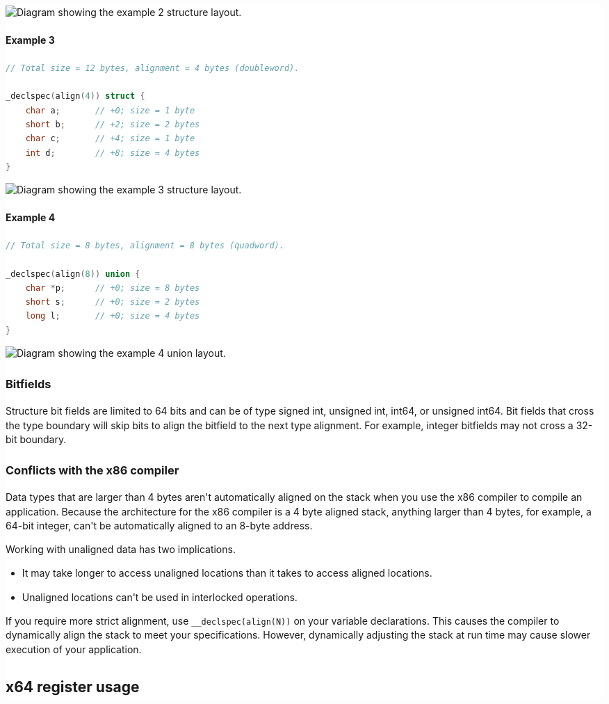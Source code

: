 ![Diagram showing the example 2 structure layout.](../build/media/vcamd_conv_ex_2_block.png "AMD conversion example 2 structure layout")

#### Example 3

```C
// Total size = 12 bytes, alignment = 4 bytes (doubleword).

_declspec(align(4)) struct {
    char a;       // +0; size = 1 byte
    short b;      // +2; size = 2 bytes
    char c;       // +4; size = 1 byte
    int d;        // +8; size = 4 bytes
}
```

![Diagram showing the example 3 structure layout.](../build/media/vcamd_conv_ex_3_block.png "AMD conversion example 3 structure layout")

#### Example 4

```C
// Total size = 8 bytes, alignment = 8 bytes (quadword).

_declspec(align(8)) union {
    char *p;      // +0; size = 8 bytes
    short s;      // +0; size = 2 bytes
    long l;       // +0; size = 4 bytes
}
```

![Diagram showing the example 4 union layout.](../build/media/vcamd_conv_ex_4_block.png "AMD conversion example 4 union layout")

### Bitfields

Structure bit fields are limited to 64 bits and can be of type signed int, unsigned int, int64, or unsigned int64. Bit fields that cross the type boundary will skip bits to align the bitfield to the next type alignment. For example, integer bitfields may not cross a 32-bit boundary.

### Conflicts with the x86 compiler

Data types that are larger than 4 bytes aren't automatically aligned on the stack when you use the x86 compiler to compile an application. Because the architecture for the x86 compiler is a 4 byte aligned stack, anything larger than 4 bytes, for example, a 64-bit integer, can't be automatically aligned to an 8-byte address.

Working with unaligned data has two implications.

- It may take longer to access unaligned locations than it takes to access aligned locations.

- Unaligned locations can't be used in interlocked operations.

If you require more strict alignment, use `__declspec(align(N))` on your variable declarations. This causes the compiler to dynamically align the stack to meet your specifications. However, dynamically adjusting the stack at run time may cause slower execution of your application.

## x64 register usage
